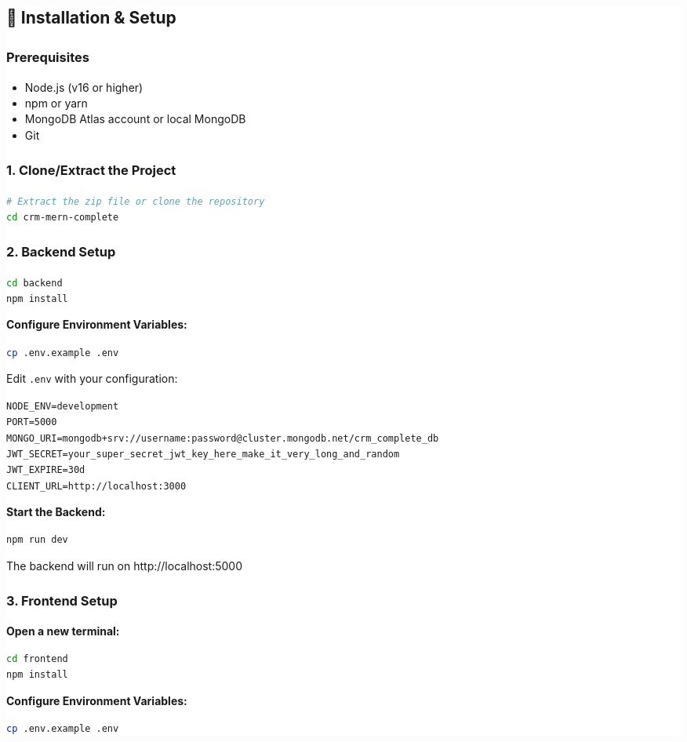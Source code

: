 ## 🔧 Installation & Setup

### Prerequisites
- Node.js (v16 or higher)
- npm or yarn
- MongoDB Atlas account or local MongoDB
- Git

### 1. Clone/Extract the Project
```bash
# Extract the zip file or clone the repository
cd crm-mern-complete
```

### 2. Backend Setup

```bash
cd backend
npm install
```

**Configure Environment Variables:**
```bash
cp .env.example .env
```

Edit `.env` with your configuration:
```env
NODE_ENV=development
PORT=5000
MONGO_URI=mongodb+srv://username:password@cluster.mongodb.net/crm_complete_db
JWT_SECRET=your_super_secret_jwt_key_here_make_it_very_long_and_random
JWT_EXPIRE=30d
CLIENT_URL=http://localhost:3000
```

**Start the Backend:**
```bash
npm run dev
```
The backend will run on http://localhost:5000

### 3. Frontend Setup

**Open a new terminal:**
```bash
cd frontend
npm install
```

**Configure Environment Variables:**
```bash
cp .env.example .env
```
